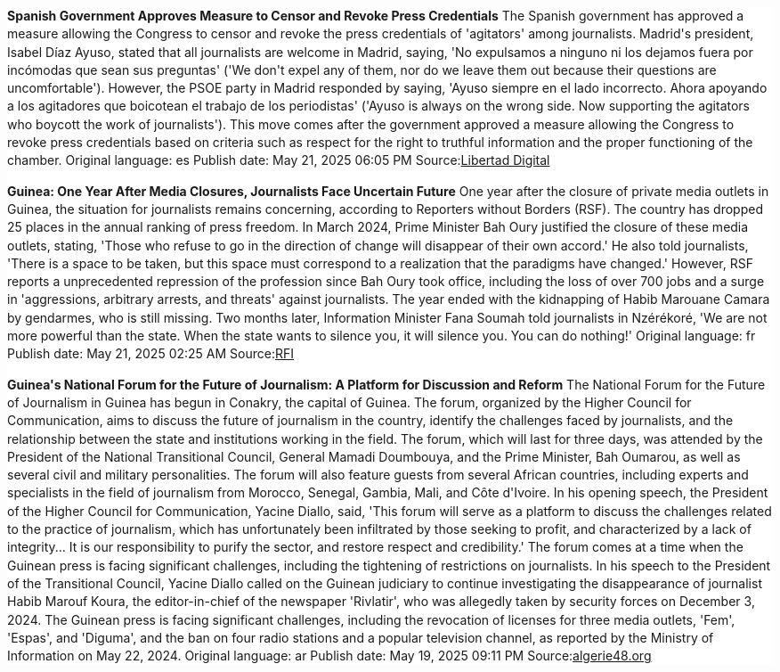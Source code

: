 **Spanish Government Approves Measure to Censor and Revoke Press Credentials**
The Spanish government has approved a measure allowing the Congress to censor and revoke the press credentials of 'agitators' among journalists. Madrid's president, Isabel Díaz Ayuso, stated that all journalists are welcome in Madrid, saying, 'No expulsamos a ninguno ni los dejamos fuera por incómodas que sean sus preguntas' ('We don't expel any of them, nor do we leave them out because their questions are uncomfortable'). However, the PSOE party in Madrid responded by saying, 'Ayuso siempre en el lado incorrecto. Ahora apoyando a los agitadores que boicotean el trabajo de los periodistas' ('Ayuso is always on the wrong side. Now supporting the agitators who boycott the work of journalists'). This move comes after the government approved a measure allowing the Congress to revoke press credentials based on criteria such as respect for the right to truthful information and the proper functioning of the chamber.
Original language: es
Publish date: May 21, 2025 06:05 PM
Source:[Libertad Digital](https://www.libertaddigital.com/madrid/2025-05-21/el-psoe-ataca-a-ayuso-por-decir-que-atiende-a-todos-los-periodistas-siempre-en-el-lado-incorrecto-de-la-historia-7257049/)

**Guinea: One Year After Media Closures, Journalists Face Uncertain Future**
One year after the closure of private media outlets in Guinea, the situation for journalists remains concerning, according to Reporters without Borders (RSF). The country has dropped 25 places in the annual ranking of press freedom. In March 2024, Prime Minister Bah Oury justified the closure of these media outlets, stating, 'Those who refuse to go in the direction of change will disappear of their own accord.' He also told journalists, 'There is a space to be taken, but this space must correspond to a realization that the paradigms have changed.' However, RSF reports a unprecedented repression of the profession since Bah Oury took office, including the loss of over 700 jobs and a surge in 'aggressions, arbitrary arrests, and threats' against journalists. The year ended with the kidnapping of Habib Marouane Camara by gendarmes, who is still missing. Two months later, Information Minister Fana Soumah told journalists in Nzérékoré, 'We are not more powerful than the state. When the state wants to silence you, it will silence you. You can do nothing!'
Original language: fr
Publish date: May 21, 2025 02:25 AM
Source:[RFI](https://www.rfi.fr/fr/afrique/20250521-guin%C3%A9e-un-an-apr%C3%A8s-leur-fermeture-la-situation-des-m%C3%A9dias-reste-inqui%C3%A9tante)

**Guinea's National Forum for the Future of Journalism: A Platform for Discussion and Reform**
The National Forum for the Future of Journalism in Guinea has begun in Conakry, the capital of Guinea. The forum, organized by the Higher Council for Communication, aims to discuss the future of journalism in the country, identify the challenges faced by journalists, and the relationship between the state and institutions working in the field. The forum, which will last for three days, was attended by the President of the National Transitional Council, General Mamadi Doumbouya, and the Prime Minister, Bah Oumarou, as well as several civil and military personalities. The forum will also feature guests from several African countries, including experts and specialists in the field of journalism from Morocco, Senegal, Gambia, Mali, and Côte d'Ivoire. In his opening speech, the President of the Higher Council for Communication, Yacine Diallo, said, 'This forum will serve as a platform to discuss the challenges related to the practice of journalism, which has unfortunately been infiltrated by those seeking to profit, and characterized by a lack of integrity... It is our responsibility to purify the sector, and restore respect and credibility.' The forum comes at a time when the Guinean press is facing significant challenges, including the tightening of restrictions on journalists. In his speech to the President of the Transitional Council, Yacine Diallo called on the Guinean judiciary to continue investigating the disappearance of journalist Habib Marouf Koura, the editor-in-chief of the newspaper 'Rivlatir', who was allegedly taken by security forces on December 3, 2024. The Guinean press is facing significant challenges, including the revocation of licenses for three media outlets, 'Fem', 'Espas', and 'Diguma', and the ban on four radio stations and a popular television channel, as reported by the Ministry of Information on May 22, 2024.
Original language: ar
Publish date: May 19, 2025 09:11 PM
Source:[algerie48.org](https://algerie48.org/%d9%85%d9%86%d8%aa%d8%af%d9%89-%d9%81%d9%8a-%d8%ba%d9%8a%d9%86%d9%8a%d8%a7-%d9%8a%d9%86%d8%a7%d9%82%d8%b4-%d9%85%d8%b3%d8%aa%d9%82%d8%a8%d9%84-%d8%a7%d9%84%d8%b5%d8%ad%d8%a7%d9%81%d8%a9-%d8%a3%d8%ae/)
